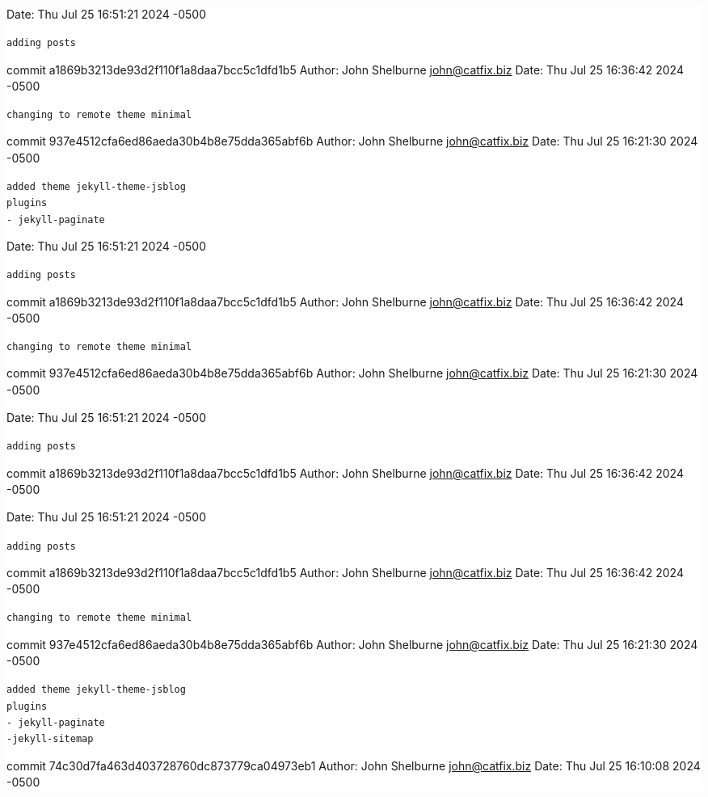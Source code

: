 Date:   Thu Jul 25 16:51:21 2024 -0500

    adding posts

commit a1869b3213de93d2f110f1a8daa7bcc5c1dfd1b5
Author: John Shelburne <john@catfix.biz>
Date:   Thu Jul 25 16:36:42 2024 -0500

    changing to remote theme minimal

commit 937e4512cfa6ed86aeda30b4b8e75dda365abf6b
Author: John Shelburne <john@catfix.biz>
Date:   Thu Jul 25 16:21:30 2024 -0500

    added theme jekyll-theme-jsblog
    plugins
    - jekyll-paginate
Date:   Thu Jul 25 16:51:21 2024 -0500

    adding posts

commit a1869b3213de93d2f110f1a8daa7bcc5c1dfd1b5
Author: John Shelburne <john@catfix.biz>
Date:   Thu Jul 25 16:36:42 2024 -0500

    changing to remote theme minimal

commit 937e4512cfa6ed86aeda30b4b8e75dda365abf6b
Author: John Shelburne <john@catfix.biz>
Date:   Thu Jul 25 16:21:30 2024 -0500

Date:   Thu Jul 25 16:51:21 2024 -0500

    adding posts

commit a1869b3213de93d2f110f1a8daa7bcc5c1dfd1b5
Author: John Shelburne <john@catfix.biz>
Date:   Thu Jul 25 16:36:42 2024 -0500

Date:   Thu Jul 25 16:51:21 2024 -0500

    adding posts

commit a1869b3213de93d2f110f1a8daa7bcc5c1dfd1b5
Author: John Shelburne <john@catfix.biz>
Date:   Thu Jul 25 16:36:42 2024 -0500

    changing to remote theme minimal

commit 937e4512cfa6ed86aeda30b4b8e75dda365abf6b
Author: John Shelburne <john@catfix.biz>
Date:   Thu Jul 25 16:21:30 2024 -0500

    added theme jekyll-theme-jsblog
    plugins
    - jekyll-paginate
    -jekyll-sitemap

commit 74c30d7fa463d403728760dc873779ca04973eb1
Author: John Shelburne <john@catfix.biz>
Date:   Thu Jul 25 16:10:08 2024 -0500
